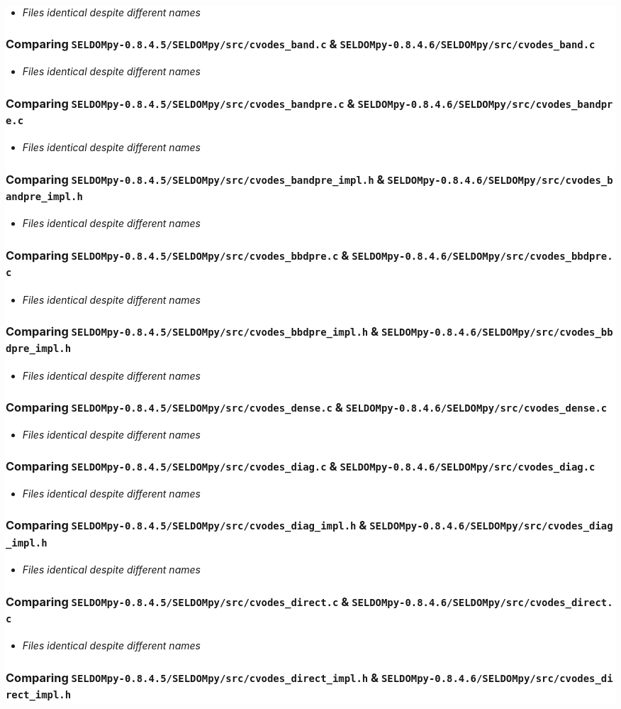  * *Files identical despite different names*

### Comparing `SELDOMpy-0.8.4.5/SELDOMpy/src/cvodes_band.c` & `SELDOMpy-0.8.4.6/SELDOMpy/src/cvodes_band.c`

 * *Files identical despite different names*

### Comparing `SELDOMpy-0.8.4.5/SELDOMpy/src/cvodes_bandpre.c` & `SELDOMpy-0.8.4.6/SELDOMpy/src/cvodes_bandpre.c`

 * *Files identical despite different names*

### Comparing `SELDOMpy-0.8.4.5/SELDOMpy/src/cvodes_bandpre_impl.h` & `SELDOMpy-0.8.4.6/SELDOMpy/src/cvodes_bandpre_impl.h`

 * *Files identical despite different names*

### Comparing `SELDOMpy-0.8.4.5/SELDOMpy/src/cvodes_bbdpre.c` & `SELDOMpy-0.8.4.6/SELDOMpy/src/cvodes_bbdpre.c`

 * *Files identical despite different names*

### Comparing `SELDOMpy-0.8.4.5/SELDOMpy/src/cvodes_bbdpre_impl.h` & `SELDOMpy-0.8.4.6/SELDOMpy/src/cvodes_bbdpre_impl.h`

 * *Files identical despite different names*

### Comparing `SELDOMpy-0.8.4.5/SELDOMpy/src/cvodes_dense.c` & `SELDOMpy-0.8.4.6/SELDOMpy/src/cvodes_dense.c`

 * *Files identical despite different names*

### Comparing `SELDOMpy-0.8.4.5/SELDOMpy/src/cvodes_diag.c` & `SELDOMpy-0.8.4.6/SELDOMpy/src/cvodes_diag.c`

 * *Files identical despite different names*

### Comparing `SELDOMpy-0.8.4.5/SELDOMpy/src/cvodes_diag_impl.h` & `SELDOMpy-0.8.4.6/SELDOMpy/src/cvodes_diag_impl.h`

 * *Files identical despite different names*

### Comparing `SELDOMpy-0.8.4.5/SELDOMpy/src/cvodes_direct.c` & `SELDOMpy-0.8.4.6/SELDOMpy/src/cvodes_direct.c`

 * *Files identical despite different names*

### Comparing `SELDOMpy-0.8.4.5/SELDOMpy/src/cvodes_direct_impl.h` & `SELDOMpy-0.8.4.6/SELDOMpy/src/cvodes_direct_impl.h`
